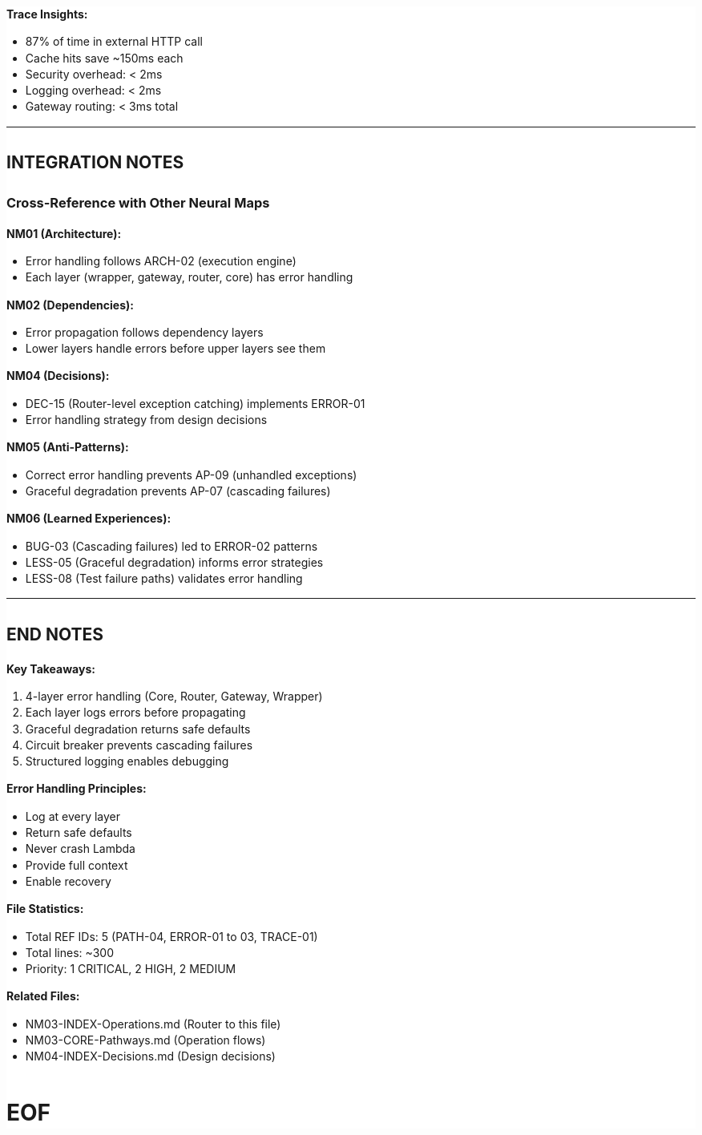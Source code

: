 **Trace Insights:**
- 87% of time in external HTTP call
- Cache hits save ~150ms each
- Security overhead: < 2ms
- Logging overhead: < 2ms
- Gateway routing: < 3ms total

---

## INTEGRATION NOTES

### Cross-Reference with Other Neural Maps

**NM01 (Architecture):**
- Error handling follows ARCH-02 (execution engine)
- Each layer (wrapper, gateway, router, core) has error handling

**NM02 (Dependencies):**
- Error propagation follows dependency layers
- Lower layers handle errors before upper layers see them

**NM04 (Decisions):**
- DEC-15 (Router-level exception catching) implements ERROR-01
- Error handling strategy from design decisions

**NM05 (Anti-Patterns):**
- Correct error handling prevents AP-09 (unhandled exceptions)
- Graceful degradation prevents AP-07 (cascading failures)

**NM06 (Learned Experiences):**
- BUG-03 (Cascading failures) led to ERROR-02 patterns
- LESS-05 (Graceful degradation) informs error strategies
- LESS-08 (Test failure paths) validates error handling

---

## END NOTES

**Key Takeaways:**
1. 4-layer error handling (Core, Router, Gateway, Wrapper)
2. Each layer logs errors before propagating
3. Graceful degradation returns safe defaults
4. Circuit breaker prevents cascading failures
5. Structured logging enables debugging

**Error Handling Principles:**
- Log at every layer
- Return safe defaults
- Never crash Lambda
- Provide full context
- Enable recovery

**File Statistics:**
- Total REF IDs: 5 (PATH-04, ERROR-01 to 03, TRACE-01)
- Total lines: ~300
- Priority: 1 CRITICAL, 2 HIGH, 2 MEDIUM

**Related Files:**
- NM03-INDEX-Operations.md (Router to this file)
- NM03-CORE-Pathways.md (Operation flows)
- NM04-INDEX-Decisions.md (Design decisions)

# EOF

